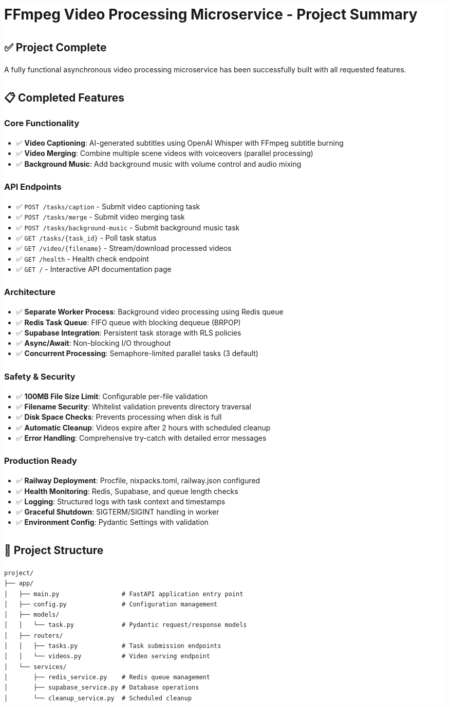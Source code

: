 # FFmpeg Video Processing Microservice - Project Summary

## ✅ Project Complete

A fully functional asynchronous video processing microservice has been successfully built with all requested features.

## 📋 Completed Features

### Core Functionality
- ✅ **Video Captioning**: AI-generated subtitles using OpenAI Whisper with FFmpeg subtitle burning
- ✅ **Video Merging**: Combine multiple scene videos with voiceovers (parallel processing)
- ✅ **Background Music**: Add background music with volume control and audio mixing

### API Endpoints
- ✅ `POST /tasks/caption` - Submit video captioning task
- ✅ `POST /tasks/merge` - Submit video merging task  
- ✅ `POST /tasks/background-music` - Submit background music task
- ✅ `GET /tasks/{task_id}` - Poll task status
- ✅ `GET /video/{filename}` - Stream/download processed videos
- ✅ `GET /health` - Health check endpoint
- ✅ `GET /` - Interactive API documentation page

### Architecture
- ✅ **Separate Worker Process**: Background video processing using Redis queue
- ✅ **Redis Task Queue**: FIFO queue with blocking dequeue (BRPOP)
- ✅ **Supabase Integration**: Persistent task storage with RLS policies
- ✅ **Async/Await**: Non-blocking I/O throughout
- ✅ **Concurrent Processing**: Semaphore-limited parallel tasks (3 default)

### Safety & Security
- ✅ **100MB File Size Limit**: Configurable per-file validation
- ✅ **Filename Security**: Whitelist validation prevents directory traversal
- ✅ **Disk Space Checks**: Prevents processing when disk is full
- ✅ **Automatic Cleanup**: Videos expire after 2 hours with scheduled cleanup
- ✅ **Error Handling**: Comprehensive try-catch with detailed error messages

### Production Ready
- ✅ **Railway Deployment**: Procfile, nixpacks.toml, railway.json configured
- ✅ **Health Monitoring**: Redis, Supabase, and queue length checks
- ✅ **Logging**: Structured logs with task context and timestamps
- ✅ **Graceful Shutdown**: SIGTERM/SIGINT handling in worker
- ✅ **Environment Config**: Pydantic Settings with validation

## 📁 Project Structure

```
project/
├── app/
│   ├── main.py                 # FastAPI application entry point
│   ├── config.py               # Configuration management
│   ├── models/
│   │   └── task.py             # Pydantic request/response models
│   ├── routers/
│   │   ├── tasks.py            # Task submission endpoints
│   │   └── videos.py           # Video serving endpoint
│   └── services/
│       ├── redis_service.py    # Redis queue management
│       ├── supabase_service.py # Database operations
│       └── cleanup_service.py  # Scheduled cleanup
```